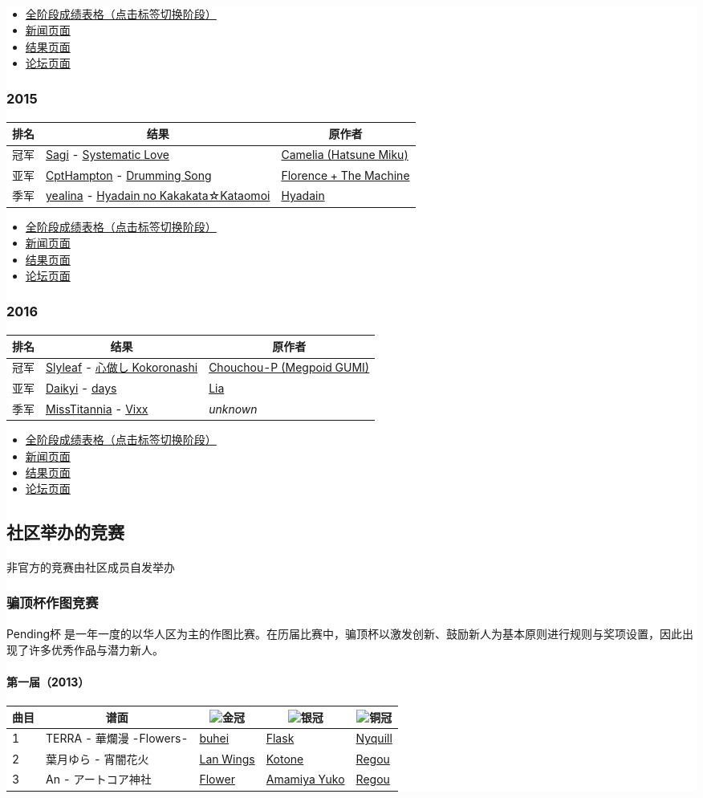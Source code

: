 
- [全阶段成绩表格（点击标签切换阶段）](https://docs.google.com/spreadsheets/d/1XEL-Zb_ldV0l4jpv7IAWzER-LV-uoo9pE2nIb7PI23Y/edit?pli=1#gid=1003675360)
- [新闻页面](https://osu.ppy.sh/news/95662228778)
- [结果页面](https://osu.ppy.sh/news/106902823593)
- [论坛页面](https://osu.ppy.sh/forum/t/234545)

### 2015

| 排名 | 结果                                                                                                    | 原作者                                                          |
|------|--------------------------------------------------------------------------------------------------------|------------------------------------------------------------------------|
| 冠军 | [Sagi](https://osu.ppy.sh/u/491799) - [Systematic Love](http://flan.s-ul.eu/OQXT0SsA)                  | [Camelia (Hatsune Miku)](https://www.youtube.com/watch?v=16iOXrf3dQ8)  |
| 亚军 | [CptHampton](https://osu.ppy.sh/u/3200587) - [Drumming Song](http://flan.s-ul.eu/ZCA8KxCl)             | [Florence + The Machine](https://www.youtube.com/watch?v=TpLXQorSQe8) |
| 季军 | [yealina](https://osu.ppy.sh/u/139551) - [Hyadain no Kakakata☆Kataomoi](http://flan.s-ul.eu/8w5u4phq) | [Hyadain](https://www.youtube.com/watch?v=WhQvgHM_Nd4)                 |


- [全阶段成绩表格（点击标签切换阶段）](https://docs.google.com/spreadsheets/d/1oqy5nZFQK7Npx2jRVDxaa2zPjDPgtdh5IdWNGrR-qns/edit?pli=1#gid=3048429)
- [新闻页面](https://osu.ppy.sh/news/125447383718)
- [结果页面](https://osu.ppy.sh/news/134589253878)
- [论坛页面](https://osu.ppy.sh/forum/t/352608)

### 2016

| 排名 | 结果                                                                                         | 原作者                                                    |
|------|---------------------------------------------------------------------------------------------|-----------------------------------------------------------|
| 冠军 | [Slyleaf](https://osu.ppy.sh/u/3322032) - [心做し Kokoronashi](http://flan.s-ul.eu/QsrQaLFm) | [Chouchou-P (Megpoid GUMI)](https://youtu.be/3SkNrZnoK5w) |
| 亚军 | [Daikyi](https://osu.ppy.sh/u/811832) - [days](http://flan.s-ul.eu/WoFPI9Sn)                 | [Lia](https://www.youtube.com/watch?v=gBJvkhobGAs)        |
| 季军 | [MissTitannia](https://osu.ppy.sh/u/139551) - [Vixx](http://flan.s-ul.eu/tYzf45Nk)           | *unknown*                                                 |


- [全阶段成绩表格（点击标签切换阶段）](https://docs.google.com/spreadsheets/d/1oqy5nZFQK7Npx2jRVDxaa2zPjDPgtdh5IdWNGrR-qns/edit?pli=1#gid=3048429)
- [新闻页面](https://osu.ppy.sh/news/145357306703)
- [结果页面](https://osu.ppy.sh/news/152901340878)
- [论坛页面](https://osu.ppy.sh/forum/t/448842)

## 社区举办的竞赛

非官方的竞赛由社区成员自发举办

### 骗顶杯作图竞赛

Pending杯 是一年一度的以华人区为主的作图比赛。在历届比赛中，骗顶杯以激发创新、鼓励新人为基本原则进行规则与奖项设置，因此出现了许多优秀作品与潜力新人。

#### 第一届（2013）

| 曲目 | 谱面                                   | ![金冠](/wiki/shared/GCrown.png "冠军")         | ![银冠](/wiki/shared/SCrown.png "亚军")         | ![铜冠](/wiki/shared/BCrown.png "季军")         |
|------|----------------------------------------|------------------------------------------------|------------------------------------------------|------------------------------------------------|
| 1    | TERRA - 華爛漫 -Flowers-               | [buhei](https://osu.ppy.sh/u/1371514)          | [Flask](https://osu.ppy.sh/u/959763)           | [Nyquill](https://osu.ppy.sh/u/682935)         |
| 2    | 葉月ゆら - 宵闇花火                     | [Lan Wings](https://osu.ppy.sh/u/467860)       | [Kotone](https://osu.ppy.sh/u/26507)           | [Regou](https://osu.ppy.sh/u/419954)           |
| 3    | An - アートコア神社                     | [Flower](https://osu.ppy.sh/u/1033017)         | [Amamiya Yuko](https://osu.ppy.sh/u/873961)    | [Regou](https://osu.ppy.sh/u/419954)           |
